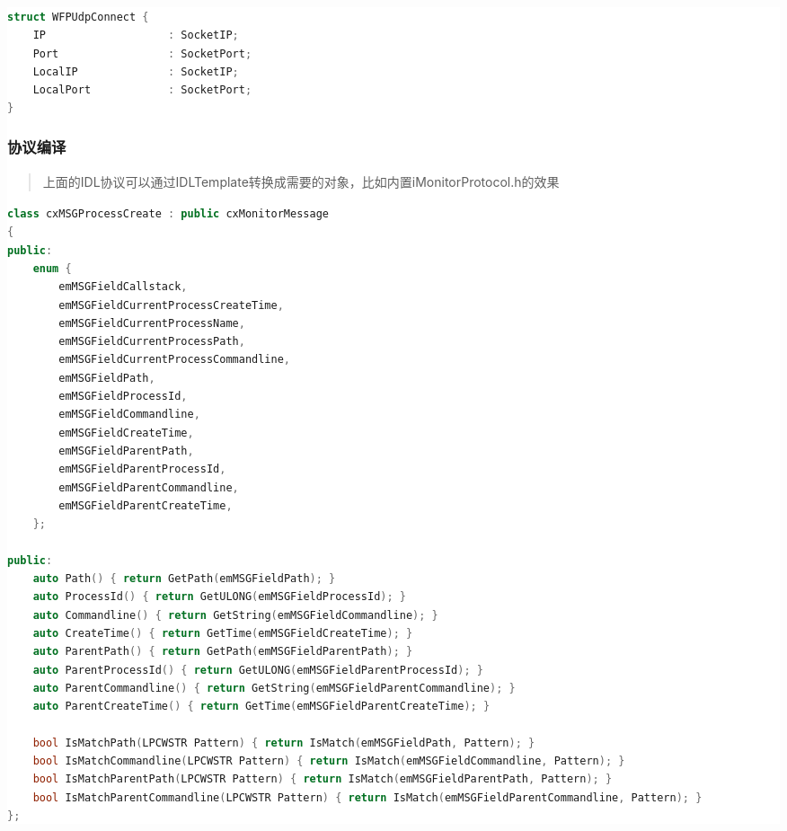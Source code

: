```c++
struct WFPUdpConnect {
    IP                   : SocketIP;
    Port                 : SocketPort;
    LocalIP              : SocketIP;
    LocalPort            : SocketPort;
}
```

### 协议编译

>   上面的IDL协议可以通过IDLTemplate转换成需要的对象，比如内置iMonitorProtocol.h的效果

```c++
class cxMSGProcessCreate : public cxMonitorMessage
{
public:
	enum {
		emMSGFieldCallstack,
		emMSGFieldCurrentProcessCreateTime,
		emMSGFieldCurrentProcessName,
		emMSGFieldCurrentProcessPath,
		emMSGFieldCurrentProcessCommandline,
		emMSGFieldPath,
		emMSGFieldProcessId,
		emMSGFieldCommandline,
		emMSGFieldCreateTime,
		emMSGFieldParentPath,
		emMSGFieldParentProcessId,
		emMSGFieldParentCommandline,
		emMSGFieldParentCreateTime,
	};

public:
	auto Path() { return GetPath(emMSGFieldPath); }
	auto ProcessId() { return GetULONG(emMSGFieldProcessId); }
	auto Commandline() { return GetString(emMSGFieldCommandline); }
	auto CreateTime() { return GetTime(emMSGFieldCreateTime); }
	auto ParentPath() { return GetPath(emMSGFieldParentPath); }
	auto ParentProcessId() { return GetULONG(emMSGFieldParentProcessId); }
	auto ParentCommandline() { return GetString(emMSGFieldParentCommandline); }
	auto ParentCreateTime() { return GetTime(emMSGFieldParentCreateTime); }

	bool IsMatchPath(LPCWSTR Pattern) { return IsMatch(emMSGFieldPath, Pattern); }
	bool IsMatchCommandline(LPCWSTR Pattern) { return IsMatch(emMSGFieldCommandline, Pattern); }
	bool IsMatchParentPath(LPCWSTR Pattern) { return IsMatch(emMSGFieldParentPath, Pattern); }
	bool IsMatchParentCommandline(LPCWSTR Pattern) { return IsMatch(emMSGFieldParentCommandline, Pattern); }
};
```

